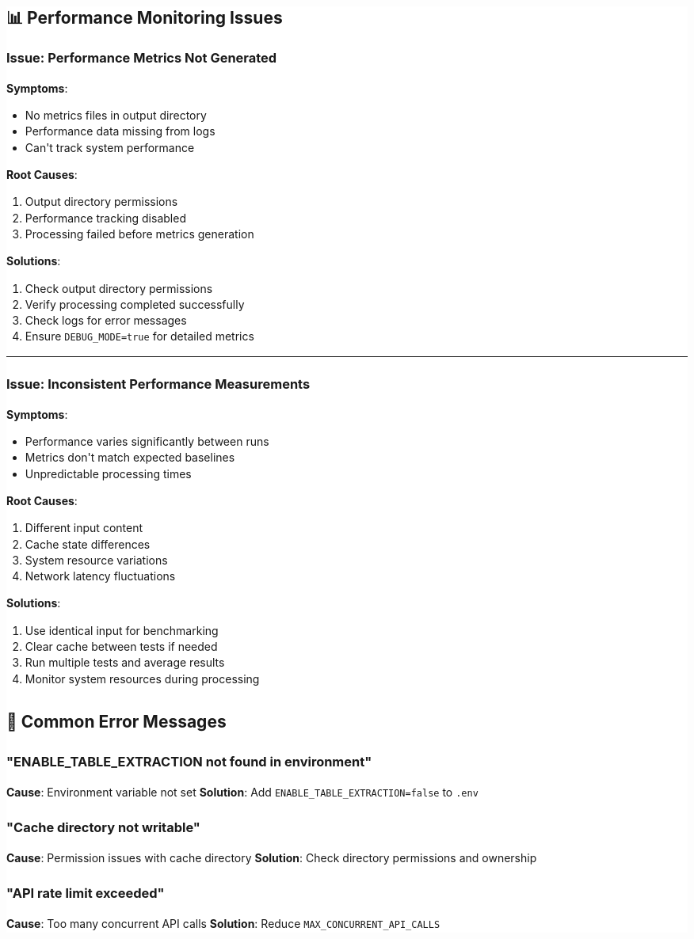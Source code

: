 ## 📊 Performance Monitoring Issues

### Issue: Performance Metrics Not Generated

**Symptoms**:
- No metrics files in output directory
- Performance data missing from logs
- Can't track system performance

**Root Causes**:
1. Output directory permissions
2. Performance tracking disabled
3. Processing failed before metrics generation

**Solutions**:
1. Check output directory permissions
2. Verify processing completed successfully
3. Check logs for error messages
4. Ensure `DEBUG_MODE=true` for detailed metrics

---

### Issue: Inconsistent Performance Measurements

**Symptoms**:
- Performance varies significantly between runs
- Metrics don't match expected baselines
- Unpredictable processing times

**Root Causes**:
1. Different input content
2. Cache state differences
3. System resource variations
4. Network latency fluctuations

**Solutions**:
1. Use identical input for benchmarking
2. Clear cache between tests if needed
3. Run multiple tests and average results
4. Monitor system resources during processing

## 🐛 Common Error Messages

### "ENABLE_TABLE_EXTRACTION not found in environment"
**Cause**: Environment variable not set
**Solution**: Add `ENABLE_TABLE_EXTRACTION=false` to `.env`

### "Cache directory not writable"
**Cause**: Permission issues with cache directory
**Solution**: Check directory permissions and ownership

### "API rate limit exceeded"
**Cause**: Too many concurrent API calls
**Solution**: Reduce `MAX_CONCURRENT_API_CALLS`
